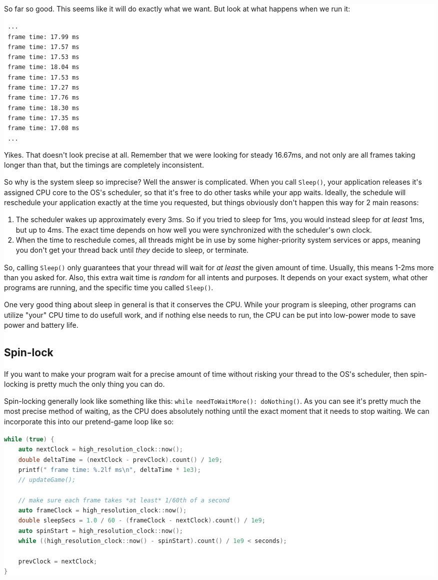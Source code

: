 So far so good. This seems like it will do exactly what we want. But look at what happens when we run it:

```
 ...
 frame time: 17.99 ms
 frame time: 17.57 ms
 frame time: 17.53 ms
 frame time: 18.04 ms
 frame time: 17.53 ms
 frame time: 17.27 ms
 frame time: 17.76 ms
 frame time: 18.30 ms
 frame time: 17.35 ms
 frame time: 17.08 ms
 ...
```

Yikes. That doesn't look precise at all. Remember that we were looking for steady 16.67ms, and not only are all frames taking longer than that, but the timings are completely inconsistent. 

So why is the system sleep so imprecise? Well the answer is complicated. When you call `Sleep()`, your application releases it's assigned CPU core to the OS's scheduler, so that it's free to do other tasks while your app waits. Ideally, the schedule will reschedule your application exactly at the time you requested, but things obviously don't happen this way for 2 main reasons:

1. The scheduler wakes up approximately every 3ms. So if you tried to sleep for 1ms, you would instead sleep for _at least_ 1ms, but up to 4ms. The exact time depends on how well you were synchronized with the scheduler's own clock. 
2. When the time to reschedule comes, all threads might be in use by some higher-priority system services or apps, meaning you don't get your thread back until _they_ decide to sleep, or terminate.

So, calling `Sleep()` only guarantees that your thread will wait for _at least_ the given amount of time. Usually, this means 1-2ms more than you asked for. Also, this extra wait time is _random_ for all intents and purposes. It depends on your exact system, what other programs are running, and the specific time you called `Sleep()`.

One very good thing about sleep in general is that it conserves the CPU. While your program is sleeping, other programs can utilize "your" CPU time to do usefull work, and if nothing else needs to run, the CPU can be put into low-power mode to save power and battery life.

## Spin-lock

If you want to make your program wait for a precise amount of time without risking your thread to the OS's scheduler, then spin-locking is pretty much the only thing you can do.

Spin-locking generally look like something like this: `while needToWaitMore(): doNothing()`. As you can see it's pretty much the most precise method of waiting, as the CPU does absolutely nothing until the exact moment that it needs to stop waiting. We can incorporate this into our pretend-game loop like so:

```cpp
while (true) {
    auto nextClock = high_resolution_clock::now();
    double deltaTime = (nextClock - prevClock).count() / 1e9;
    printf(" frame time: %.2lf ms\n", deltaTime * 1e3);
    // updateGame();
    
    // make sure each frame takes *at least* 1/60th of a second
    auto frameClock = high_resolution_clock::now();
    double sleepSecs = 1.0 / 60 - (frameClock - nextClock).count() / 1e9;
    auto spinStart = high_resolution_clock::now();
    while ((high_resolution_clock::now() - spinStart).count() / 1e9 < seconds);

    prevClock = nextClock;
}
```

